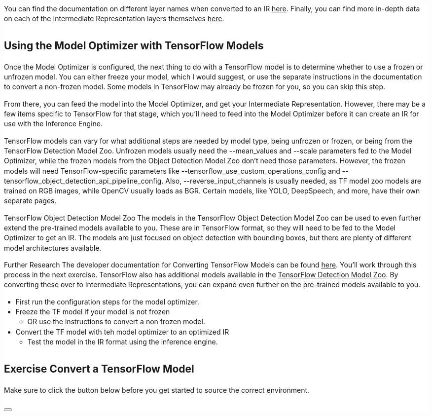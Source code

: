 You can find the documentation on different layer names when converted to an IR [here](https://docs.openvinotoolkit.org/2019_R3/_docs_MO_DG_prepare_model_Supported_Frameworks_Layers.html).
Finally, you can find more in-depth data on each of the Intermediate Representation layers themselves [here](https://docs.openvinotoolkit.org/2019_R3/_docs_MO_DG_prepare_model_convert_model_IRLayersCatalogSpec.html).

## Using the Model Optimizer with TensorFlow Models ##

Once the Model Optimizer is configured, the next thing to do with a TensorFlow model is to determine whether to use a frozen or unfrozen model. You can either freeze your model, which I would suggest, or use the separate instructions in the documentation to convert a non-frozen model. Some models in TensorFlow may already be frozen for you, so you can skip this step.

From there, you can feed the model into the Model Optimizer, and get your Intermediate Representation. However, there may be a few items specific to TensorFlow for that stage, which you’ll need to feed into the Model Optimizer before it can create an IR for use with the Inference Engine.

TensorFlow models can vary for what additional steps are needed by model type, being unfrozen or frozen, or being from the TensorFlow Detection Model Zoo. Unfrozen models usually need the --mean_values and --scale parameters fed to the Model Optimizer, while the frozen models from the Object Detection Model Zoo don’t need those parameters. However, the frozen models will need TensorFlow-specific parameters like --tensorflow_use_custom_operations_config and --tensorflow_object_detection_api_pipeline_config. Also, --reverse_input_channels is usually needed, as TF model zoo models are trained on RGB images, while OpenCV usually loads as BGR. Certain models, like YOLO, DeepSpeech, and more, have their own separate pages.

TensorFlow Object Detection Model Zoo
The models in the TensorFlow Object Detection Model Zoo can be used to even further extend the pre-trained models available to you. These are in TensorFlow format, so they will need to be fed to the Model Optimizer to get an IR. The models are just focused on object detection with bounding boxes, but there are plenty of different model architectures available.

Further Research
The developer documentation for Converting TensorFlow Models can be found [here](https://docs.openvinotoolkit.org/2019_R3/_docs_MO_DG_prepare_model_convert_model_Convert_Model_From_TensorFlow.html). You’ll work through this process in the next exercise.
TensorFlow also has additional models available in the [TensorFlow Detection Model Zoo](https://github.com/tensorflow/models/blob/master/research/object_detection/g3doc/detection_model_zoo.md). By converting these over to Intermediate Representations, you can expand even further on the pre-trained models available to you.

* First run the configuration steps for the model optimizer.
* Freeze the TF model if your model is not frozen
  * OR use the instructions to convert a non frozen model.
* Convert the TF model with teh model optimizer to an optimized IR
  * Test the model in the IR format using the inference engine.


##  Exercise Convert a TensorFlow Model

Make sure to click the button below before you get started to source the correct environment.

<button id="ulab-button-663e2c8b" class="ulab-btn--primary"></button>
